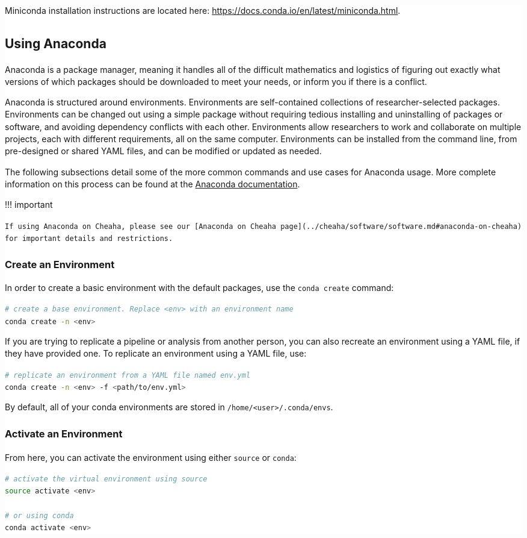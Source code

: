 Miniconda installation instructions are located here: <https://docs.conda.io/en/latest/miniconda.html>.

## Using Anaconda

Anaconda is a package manager, meaning it handles all of the difficult mathematics and logistics of figuring out exactly what versions of which packages should be downloaded to meet your needs, or inform you if there is a conflict.

Anaconda is structured around environments. Environments are self-contained collections of researcher-selected packages. Environments can be changed out using a simple package without requiring tedious installing and uninstalling of packages or software, and avoiding dependency conflicts with each other. Environments allow researchers to work and collaborate on multiple projects, each with different requirements, all on the same computer. Environments can be installed from the command line, from pre-designed or shared YAML files, and can be modified or updated as needed.

The following subsections detail some of the more common commands and use cases for Anaconda usage. More complete information on this process can be found at the [Anaconda documentation](https://conda.io/projects/conda/en/latest/user-guide/tasks/manage-environments.html#).


!!! important

    If using Anaconda on Cheaha, please see our [Anaconda on Cheaha page](../cheaha/software/software.md#anaconda-on-cheaha) for important details and restrictions.


### Create an Environment

In order to create a basic environment with the default packages, use the `conda create` command:

```bash
# create a base environment. Replace <env> with an environment name
conda create -n <env>
```

If you are trying to replicate a pipeline or analysis from another person, you can also recreate an environment using a YAML file, if they have provided one. To replicate an environment using a YAML file, use:

```bash
# replicate an environment from a YAML file named env.yml
conda create -n <env> -f <path/to/env.yml>
```

By default, all of your conda environments are stored in `/home/<user>/.conda/envs`.

### Activate an Environment

From here, you can activate the environment using either `source` or `conda`:

```bash
# activate the virtual environment using source
source activate <env>

# or using conda
conda activate <env>
```
